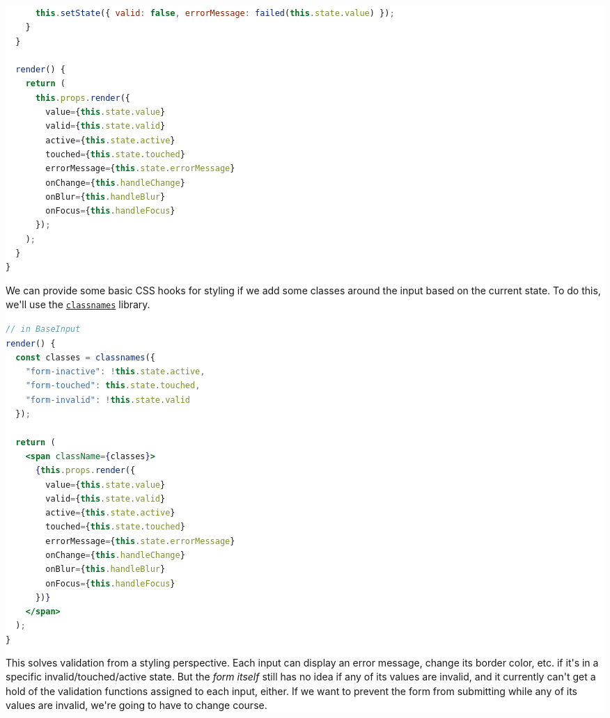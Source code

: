 ```jsx
      this.setState({ valid: false, errorMessage: failed(this.state.value) });
    }
  }

  render() {
    return (
      this.props.render({
        value={this.state.value}
        valid={this.state.valid}
        active={this.state.active}
        touched={this.state.touched}
        errorMessage={this.state.errorMessage}
        onChange={this.handleChange}
        onBlur={this.handleBlur}
        onFocus={this.handleFocus}
      });
    );
  }
}
```

We can provide some basic CSS hooks for styling if we add some classes around the input based on the current state. To do this, we'll use the [`classnames`](https://github.com/JedWatson/classnames) library.

```jsx
// in BaseInput
render() {
  const classes = classnames({
    "form-inactive": !this.state.active,
    "form-touched": this.state.touched,
    "form-invalid": !this.state.valid
  });

  return (
    <span className={classes}>
      {this.props.render({
        value={this.state.value}
        valid={this.state.valid}
        active={this.state.active}
        touched={this.state.touched}
        errorMessage={this.state.errorMessage}
        onChange={this.handleChange}
        onBlur={this.handleBlur}
        onFocus={this.handleFocus}
      })}
    </span>
  );
}
```

This solves validation from a styling perspective. Each input can display an error message, change its border color, etc. if it's in a specific invalid/touched/active state. But the _form itself_ still has no idea if any of its values are invalid, and it currently can't get a hold of the validation functions assigned to each input, either. If we want to prevent the form from submitting while any of its values are invalid, we're going to have to change course.
